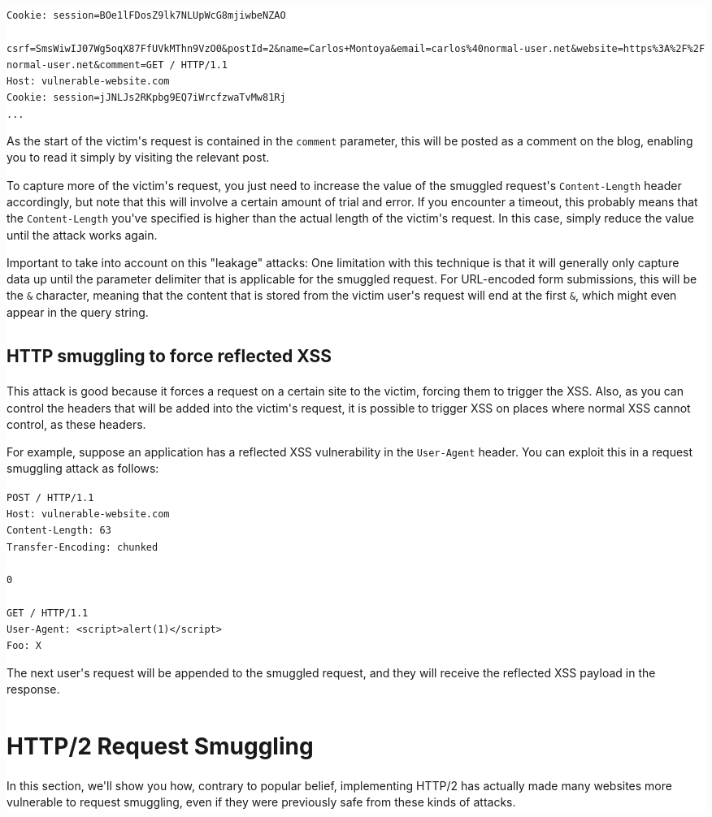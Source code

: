 ```http
Cookie: session=BOe1lFDosZ9lk7NLUpWcG8mjiwbeNZAO

csrf=SmsWiwIJ07Wg5oqX87FfUVkMThn9VzO0&postId=2&name=Carlos+Montoya&email=carlos%40normal-user.net&website=https%3A%2F%2Fnormal-user.net&comment=GET / HTTP/1.1
Host: vulnerable-website.com
Cookie: session=jJNLJs2RKpbg9EQ7iWrcfzwaTvMw81Rj
... 
```

As the start of the victim's request is contained in the `comment` parameter, this will be posted as a comment on the blog, enabling you to read it simply by visiting the relevant post.

To capture more of the victim's request, you just need to increase the value of the smuggled request's `Content-Length` header accordingly, but note that this will involve a certain amount of trial and error. If you encounter a timeout, this probably means that the `Content-Length` you've specified is higher than the actual length of the victim's request. In this case, simply reduce the value until the attack works again.

Important to take into account on this "leakage" attacks:
One limitation with this technique is that it will generally only capture data up until the parameter delimiter that is applicable for the smuggled request. For URL-encoded form submissions, this will be the `&` character, meaning that the content that is stored from the victim user's request will end at the first `&`, which might even appear in the query string.

## HTTP smuggling to force reflected XSS
This attack is good because it forces a request on a certain site to the victim, forcing them to trigger the XSS. Also, as you can control the headers that will be added into the victim's request, it is possible to trigger XSS on places where normal XSS cannot control, as these headers. 

For example, suppose an application has a reflected XSS vulnerability in the `User-Agent` header. You can exploit this in a request smuggling attack as follows:
```http
POST / HTTP/1.1
Host: vulnerable-website.com
Content-Length: 63
Transfer-Encoding: chunked

0

GET / HTTP/1.1
User-Agent: <script>alert(1)</script>
Foo: X
```
The next user's request will be appended to the smuggled request, and they will receive the reflected XSS payload in the response.

# HTTP/2 Request Smuggling
In this section, we'll show you how, contrary to popular belief, implementing HTTP/2 has actually made many websites more vulnerable to request smuggling, even if they were previously safe from these kinds of attacks.
